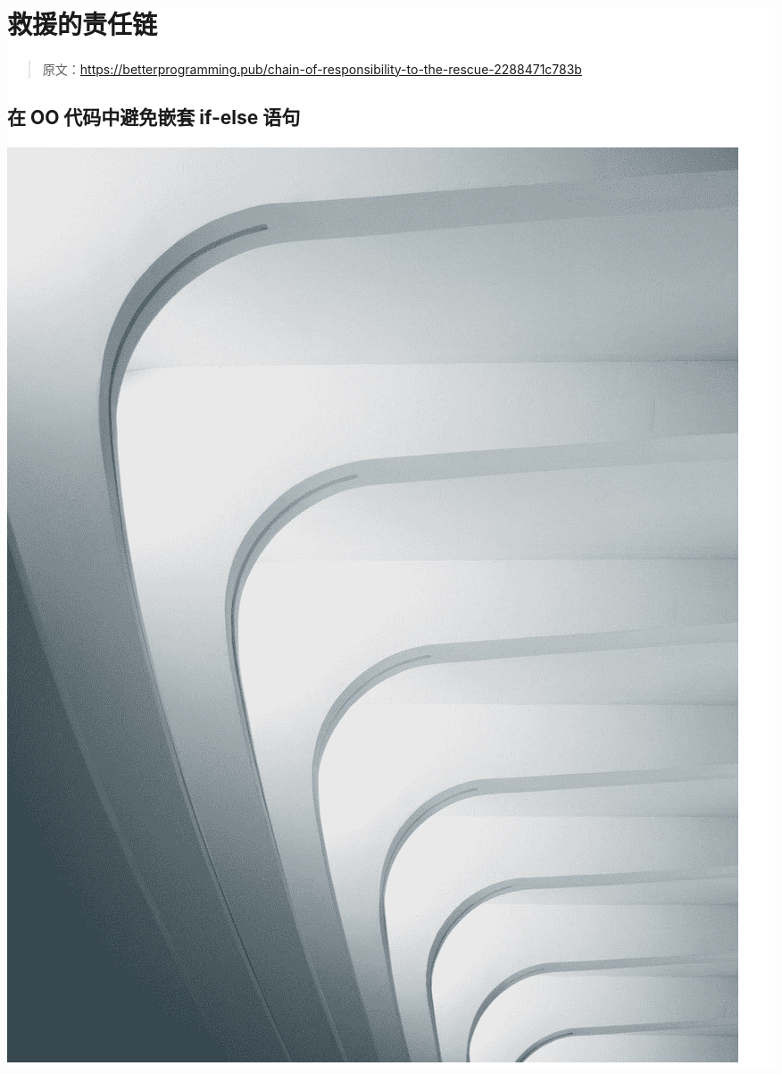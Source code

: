 # 救援的责任链

> 原文：<https://betterprogramming.pub/chain-of-responsibility-to-the-rescue-2288471c783b>

## 在 OO 代码中避免嵌套 if-else 语句

![](img/7821a285b99e8baa0b6adabf0c7dd24b.png)
